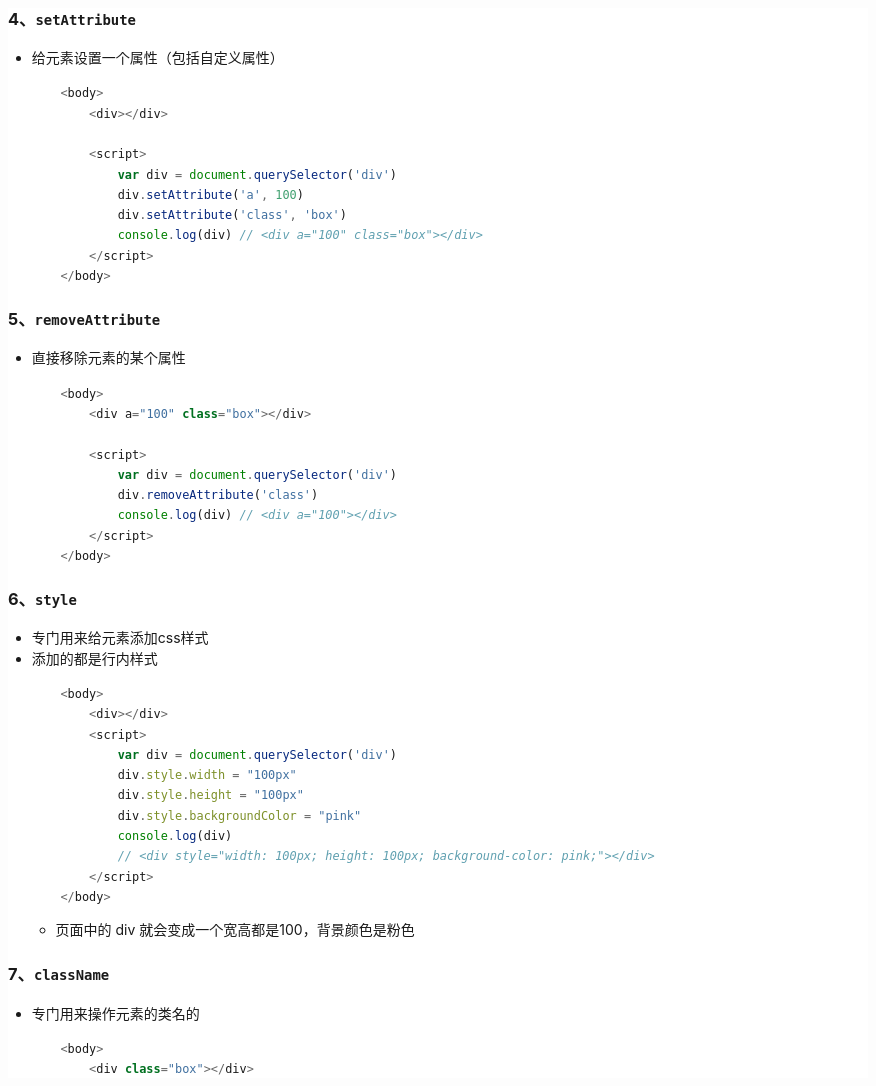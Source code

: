 ### 4、`setAttribute` 
-   给元素设置一个属性（包括自定义属性）
    ```javascript
        <body>
            <div></div>

            <script>
                var div = document.querySelector('div')
                div.setAttribute('a', 100)
                div.setAttribute('class', 'box')
                console.log(div) // <div a="100" class="box"></div>
            </script>
        </body>

    ```

### 5、`removeAttribute`
-   直接移除元素的某个属性
    ```javascript
        <body>
            <div a="100" class="box"></div>

            <script>
                var div = document.querySelector('div')
                div.removeAttribute('class')
                console.log(div) // <div a="100"></div>
            </script>
        </body>
    ```

### 6、`style`
-   专门用来给元素添加css样式
-   添加的都是行内样式
    ```javascript
        <body>
            <div></div>
            <script>
                var div = document.querySelector('div')
                div.style.width = "100px"
                div.style.height = "100px"
                div.style.backgroundColor = "pink"
                console.log(div) 
                // <div style="width: 100px; height: 100px; background-color: pink;"></div>
            </script>
        </body>
    ```
    -  页面中的 div 就会变成一个宽高都是100，背景颜色是粉色 

### 7、`className`
-   专门用来操作元素的类名的
    ```javascript
        <body>
            <div class="box"></div>
